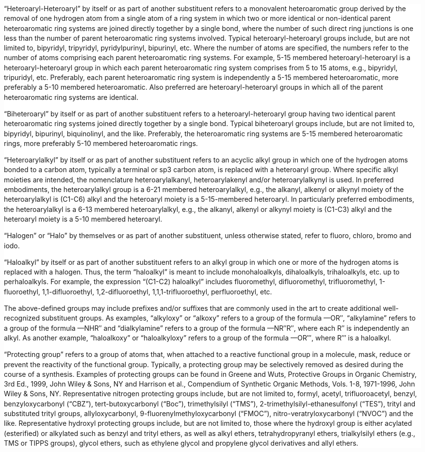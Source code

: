 “Heteroaryl-Heteroaryl” by itself or as part of another substituent refers to a monovalent heteroaromatic group derived by the removal of one hydrogen atom from a single atom of a ring system in which two or more identical or non-identical parent heteroaromatic ring systems are joined directly together by a single bond, where the number of such direct ring junctions is one less than the number of parent heteroaromatic ring systems involved. Typical heteroaryl-heteroaryl groups include, but are not limited to, bipyridyl, tripyridyl, pyridylpurinyl, bipurinyl, etc. Where the number of atoms are specified, the numbers refer to the number of atoms comprising each parent heteroaromatic ring systems. For example, 5-15 membered heteroaryl-heteroaryl is a heteroaryl-heteroaryl group in which each parent heteroaromatic ring system comprises from 5 to 15 atoms, e.g., bipyridyl, tripuridyl, etc. Preferably, each parent heteroaromatic ring system is independently a 5-15 membered heteroaromatic, more preferably a 5-10 membered heteroaromatic. Also preferred are heteroaryl-heteroaryl groups in which all of the parent heteroaromatic ring systems are identical.

“Biheteroaryl” by itself or as part of another substituent refers to a heteroaryl-heteroaryl group having two identical parent heteroaromatic ring systems joined directly together by a single bond. Typical biheteroaryl groups include, but are not limited to, bipyridyl, bipurinyl, biquinolinyl, and the like. Preferably, the heteroaromatic ring systems are 5-15 membered heteroaromatic rings, more preferably 5-10 membered heteroaromatic rings.

“Heteroarylalkyl” by itself or as part of another substituent refers to an acyclic alkyl group in which one of the hydrogen atoms bonded to a carbon atom, typically a terminal or sp3 carbon atom, is replaced with a heteroaryl group. Where specific alkyl moieties are intended, the nomenclature heteroarylalkanyl, heteroarylakenyl and/or heteroarylalkynyl is used. In preferred embodiments, the heteroarylalkyl group is a 6-21 membered heteroarylalkyl, e.g., the alkanyl, alkenyl or alkynyl moiety of the heteroarylalkyl is (C1-C6) alkyl and the heteroaryl moiety is a 5-15-membered heteroaryl. In particularly preferred embodiments, the heteroarylalkyl is a 6-13 membered heteroarylalkyl, e.g., the alkanyl, alkenyl or alkynyl moiety is (C1-C3) alkyl and the heteroaryl moiety is a 5-10 membered heteroaryl.

“Halogen” or “Halo” by themselves or as part of another substituent, unless otherwise stated, refer to fluoro, chloro, bromo and iodo.

“Haloalkyl” by itself or as part of another substituent refers to an alkyl group in which one or more of the hydrogen atoms is replaced with a halogen. Thus, the term “haloalkyl” is meant to include monohaloalkyls, dihaloalkyls, trihaloalkyls, etc. up to perhaloalkyls. For example, the expression “(C1-C2) haloalkyl” includes fluoromethyl, difluoromethyl, trifluoromethyl, 1-fluoroethyl, 1,1-difluoroethyl, 1,2-difluoroethyl, 1,1,1-trifluoroethyl, perfluoroethyl, etc.

The above-defined groups may include prefixes and/or suffixes that are commonly used in the art to create additional well-recognized substituent groups. As examples, “alkyloxy” or “alkoxy” refers to a group of the formula —OR″, “alkylamine” refers to a group of the formula —NHR″ and “dialkylamine” refers to a group of the formula —NR″R″, where each R″ is independently an alkyl. As another example, “haloalkoxy” or “haloalkyloxy” refers to a group of the formula —OR′″, where R′″ is a haloalkyl.

“Protecting group” refers to a group of atoms that, when attached to a reactive functional group in a molecule, mask, reduce or prevent the reactivity of the functional group. Typically, a protecting group may be selectively removed as desired during the course of a synthesis. Examples of protecting groups can be found in Greene and Wuts, Protective Groups in Organic Chemistry, 3rd Ed., 1999, John Wiley & Sons, NY and Harrison et al., Compendium of Synthetic Organic Methods, Vols. 1-8, 1971-1996, John Wiley & Sons, NY. Representative nitrogen protecting groups include, but are not limited to, formyl, acetyl, trifluoroacetyl, benzyl, benzyloxycarbonyl (“CBZ”), tert-butoxycarbonyl (“Boc”), trimethylsilyl (“TMS”), 2-trimethylsilyl-ethanesulfonyl (“TES”), trityl and substituted trityl groups, allyloxycarbonyl, 9-fluorenylmethyloxycarbonyl (“FMOC”), nitro-veratryloxycarbonyl (“NVOC”) and the like. Representative hydroxyl protecting groups include, but are not limited to, those where the hydroxyl group is either acylated (esterified) or alkylated such as benzyl and trityl ethers, as well as alkyl ethers, tetrahydropyranyl ethers, trialkylsilyl ethers (e.g., TMS or TIPPS groups), glycol ethers, such as ethylene glycol and propylene glycol derivatives and allyl ethers.
